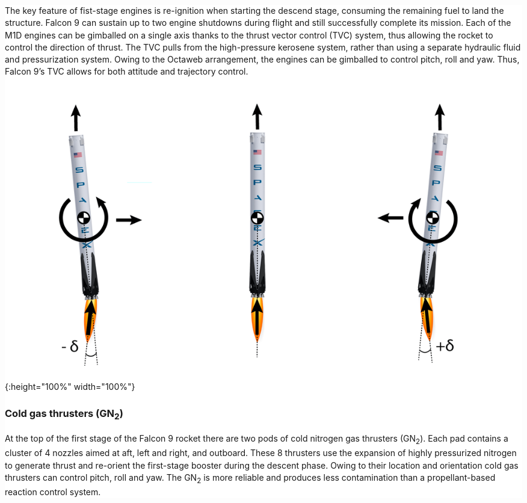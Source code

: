 The key feature of fist-stage engines is re-ignition when starting the descend stage, consuming the remaining fuel to land the structure. Falcon 9 can sustain up to two engine shutdowns during flight and still successfully complete its mission. Each of the M1D engines can be gimballed on a single axis thanks to the thrust vector control (TVC) system, thus allowing the rocket to control the direction of thrust. The TVC pulls from the high-pressure kerosene system, rather than using a separate hydraulic fluid and pressurization system. Owing to the Octaweb arrangement, the engines can be gimballed to control pitch, roll and yaw. Thus, Falcon 9’s TVC allows for both attitude and trajectory control.

![<small><strong>Figure 3:</strong> Rocket engine thrust vector control (TVC). The engines are gimbaled to create lateral forces and torques to control trajectory and attitude. Credit: <em>Alexandre Cortiella.</em> </small>](/assets/images/images_blog/F9_booster_recovery/Falcon9_TVC.png){:height="100%" width="100%"}

### Cold gas thrusters (GN<sub>2</sub>)

At the top of the first stage of the Falcon 9 rocket there are two pods of cold nitrogen gas thrusters (GN<sub>2</sub>). Each pad contains a cluster of 4 nozzles aimed at aft, left and right, and outboard. These 8 thrusters use the expansion of highly pressurized nitrogen to generate thrust and re-orient the first-stage booster during the descent phase. Owing to their location and orientation cold gas thrusters can control pitch, roll and yaw. The GN<sub>2</sub> is more reliable and produces less contamination than a propellant-based reaction control system.
